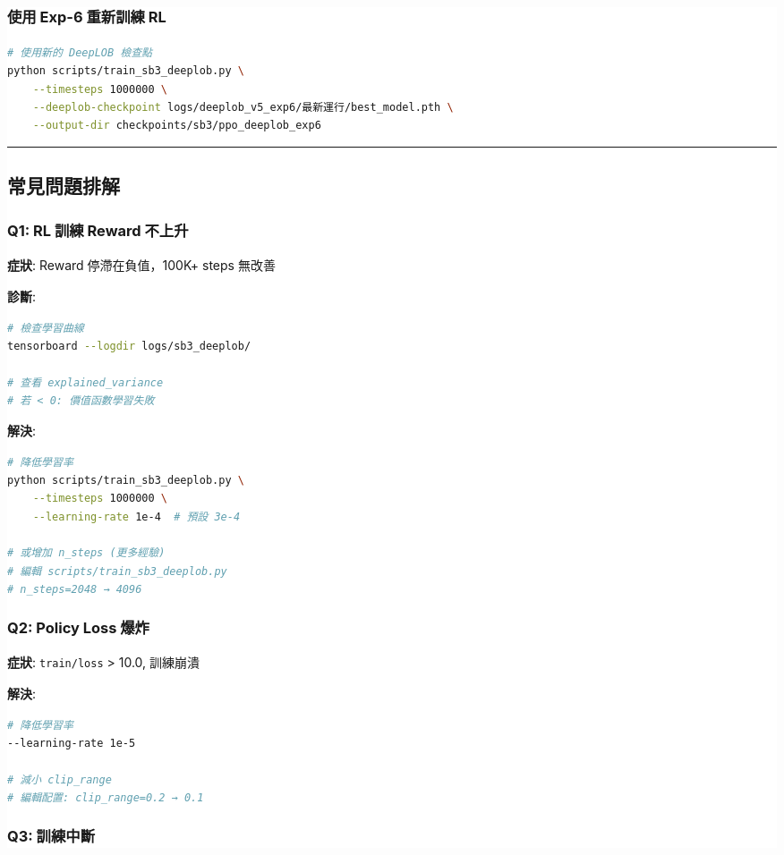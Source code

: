 ### 使用 Exp-6 重新訓練 RL

```bash
# 使用新的 DeepLOB 檢查點
python scripts/train_sb3_deeplob.py \
    --timesteps 1000000 \
    --deeplob-checkpoint logs/deeplob_v5_exp6/最新運行/best_model.pth \
    --output-dir checkpoints/sb3/ppo_deeplob_exp6
```

---

## 常見問題排解

### Q1: RL 訓練 Reward 不上升

**症狀**: Reward 停滯在負值，100K+ steps 無改善

**診斷**:
```bash
# 檢查學習曲線
tensorboard --logdir logs/sb3_deeplob/

# 查看 explained_variance
# 若 < 0: 價值函數學習失敗
```

**解決**:
```bash
# 降低學習率
python scripts/train_sb3_deeplob.py \
    --timesteps 1000000 \
    --learning-rate 1e-4  # 預設 3e-4

# 或增加 n_steps (更多經驗)
# 編輯 scripts/train_sb3_deeplob.py
# n_steps=2048 → 4096
```

### Q2: Policy Loss 爆炸

**症狀**: `train/loss` > 10.0, 訓練崩潰

**解決**:
```bash
# 降低學習率
--learning-rate 1e-5

# 減小 clip_range
# 編輯配置: clip_range=0.2 → 0.1
```

### Q3: 訓練中斷
